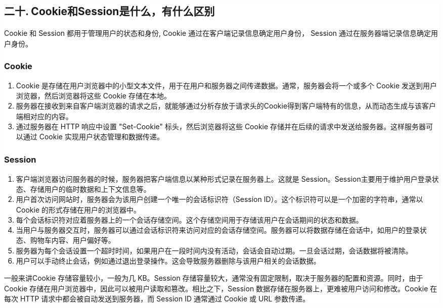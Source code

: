 ## 二十. Cookie和Session是什么，有什么区别
Cookie 和 Session 都⽤于管理⽤户的状态和身份, Cookie 通过在客户端记录信息确定⽤户身份， Session 通过在服务器端记录信息确定⽤户身份。

### Cookie
1. Cookie 是存储在⽤户浏览器中的⼩型⽂本⽂件，⽤于在⽤户和服务器之间传递数据。通常，服务器会将⼀个或多个 Cookie 发送到⽤户浏览器，然后浏览器将这些 Cookie 存储在本地。
2. 服务器在接收到来⾃客户端浏览器的请求之后，就能够通过分析存放于请求头的Cookie得到客户端特有的信息，从⽽动态⽣成与该客户端相对应的内容。
3. 通过服务器在 HTTP 响应中设置 "Set-Cookie" 标头，然后浏览器将这些 Cookie 存储并在后续的请求中发送给服务器。这样服务器可以通过 Cookie 实现⽤户状态管理和数据传递。

### Session
1. 客户端浏览器访问服务器的时候，服务器把客户端信息以某种形式记录在服务器上。这就是 Session。Session主要⽤于维护⽤户登录状态、存储⽤户的临时数据和上下⽂信息等。
2. ⽤户⾸次访问⽹站时，服务器会为该⽤户创建⼀个唯⼀的会话标识符（Session ID）。这个标识符可以是⼀个加密的字符串，通常以 Cookie 的形式存储在⽤户的浏览器中。
3. 每个会话标识符对应着服务器上的⼀个会话存储空间。这个存储空间⽤于存储该⽤户在会话期间的状态和数据。
4. 当⽤户与服务器交互时，服务器可以通过会话标识符来访问对应的会话存储空间。服务器可以将数据存储在会话中，如⽤户的登录状态、购物⻋内容、⽤户偏好等。
5. 服务器为每个会话设置⼀个超时时间，如果⽤户在⼀段时间内没有活动，会话会⾃动过期。⼀旦会话过期，会话数据将被清除。
6. ⽤户可以⼿动终⽌会话，例如通过退出登录操作。这会导致服务器删除与该⽤户相关的会话数据。

一般来讲Cookie 存储容量较⼩，⼀般为⼏ KB。Session 存储容量较⼤，通常没有固定限制，取决于服务器的配置和资源。同时，由于 Cookie 存储在⽤户浏览器中，因此可以被⽤户读取和篡改。相⽐之下，Session 数据存储在服务器上，更难被⽤户访问和修改。Cookie 在每次 HTTP 请求中都会被⾃动发送到服务器，⽽ Session ID 通常通过 Cookie 或 URL 参数传递。